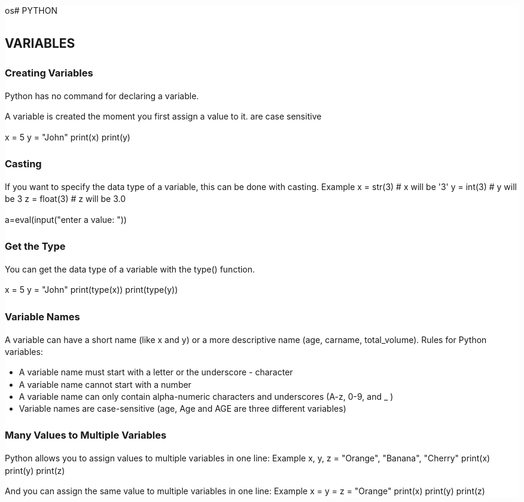 os# PYTHON


## VARIABLES

### Creating Variables

Python has no command for declaring a variable.

A variable is created the moment you first assign a value to it. are case sensitive

 x = 5
y = "John"
print(x)
print(y)

### Casting

If you want to specify the data type of a variable, this can be done with casting.
Example
x = str(3)    # x will be '3'
y = int(3)    # y will be 3
z = float(3)  # z will be 3.0 

a=eval(input("enter a value: "))

### Get the Type

You can get the data type of a variable with the type() function.

x = 5
y = "John"
print(type(x))
print(type(y)) 

### Variable Names
A variable can have a short name (like x and y) or a more descriptive name (age, carname, total_volume). Rules for Python variables:

  - A variable name must start with a letter or the underscore - character
  - A variable name cannot start with a number
  - A variable name can only contain alpha-numeric characters and underscores (A-z, 0-9, and _ )
  - Variable names are case-sensitive (age, Age and AGE are three different variables)

### Many Values to Multiple Variables

Python allows you to assign values to multiple variables in one line:
Example
x, y, z = "Orange", "Banana", "Cherry"
print(x)
print(y)
print(z)

And you can assign the same value to multiple variables in one line:
Example
x = y = z = "Orange"
print(x)
print(y)
print(z)
